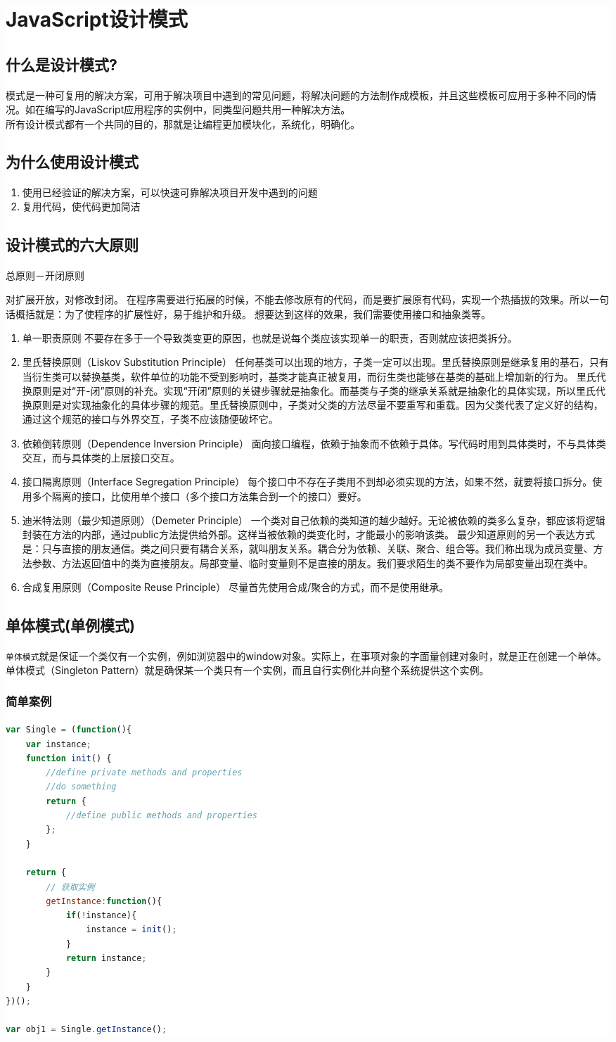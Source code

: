 # JavaScript设计模式

## 什么是设计模式?
模式是一种可复用的解决方案，可用于解决项目中遇到的常见问题，将解决问题的方法制作成模板，并且这些模板可应用于多种不同的情况。如在编写的JavaScript应用程序的实例中，同类型问题共用一种解决方法。          
所有设计模式都有一个共同的目的，那就是让编程更加模块化，系统化，明确化。

## 为什么使用设计模式
1. 使用已经验证的解决方案，可以快速可靠解决项目开发中遇到的问题
2. 复用代码，使代码更加简洁

## 设计模式的六大原则
总原则－开闭原则

对扩展开放，对修改封闭。 在程序需要进行拓展的时候，不能去修改原有的代码，而是要扩展原有代码，实现一个热插拔的效果。所以一句话概括就是：为了使程序的扩展性好，易于维护和升级。 想要达到这样的效果，我们需要使用接口和抽象类等。

1. 单一职责原则 不要存在多于一个导致类变更的原因，也就是说每个类应该实现单一的职责，否则就应该把类拆分。

2. 里氏替换原则（Liskov Substitution Principle） 任何基类可以出现的地方，子类一定可以出现。里氏替换原则是继承复用的基石，只有当衍生类可以替换基类，软件单位的功能不受到影响时，基类才能真正被复用，而衍生类也能够在基类的基础上增加新的行为。 里氏代换原则是对“开-闭”原则的补充。实现“开闭”原则的关键步骤就是抽象化。而基类与子类的继承关系就是抽象化的具体实现，所以里氏代换原则是对实现抽象化的具体步骤的规范。里氏替换原则中，子类对父类的方法尽量不要重写和重载。因为父类代表了定义好的结构，通过这个规范的接口与外界交互，子类不应该随便破坏它。

3. 依赖倒转原则（Dependence Inversion Principle） 面向接口编程，依赖于抽象而不依赖于具体。写代码时用到具体类时，不与具体类交互，而与具体类的上层接口交互。

4. 接口隔离原则（Interface Segregation Principle） 每个接口中不存在子类用不到却必须实现的方法，如果不然，就要将接口拆分。使用多个隔离的接口，比使用单个接口（多个接口方法集合到一个的接口）要好。

5. 迪米特法则（最少知道原则）（Demeter Principle） 一个类对自己依赖的类知道的越少越好。无论被依赖的类多么复杂，都应该将逻辑封装在方法的内部，通过public方法提供给外部。这样当被依赖的类变化时，才能最小的影响该类。 最少知道原则的另一个表达方式是：只与直接的朋友通信。类之间只要有耦合关系，就叫朋友关系。耦合分为依赖、关联、聚合、组合等。我们称出现为成员变量、方法参数、方法返回值中的类为直接朋友。局部变量、临时变量则不是直接的朋友。我们要求陌生的类不要作为局部变量出现在类中。

6. 合成复用原则（Composite Reuse Principle） 尽量首先使用合成/聚合的方式，而不是使用继承。

## 单体模式(单例模式)
`单体模式`就是保证一个类仅有一个实例，例如浏览器中的window对象。实际上，在事项对象的字面量创建对象时，就是正在创建一个单体。                                         
单体模式（Singleton Pattern）就是确保某一个类只有一个实例，而且自行实例化并向整个系统提供这个实例。                 

### 简单案例

```js
var Single = (function(){
    var instance;
    function init() {
        //define private methods and properties
        //do something
        return {
            //define public methods and properties
        };
    }

    return {
        // 获取实例
        getInstance:function(){
            if(!instance){
                instance = init();
            }
            return instance;
        }
    }
})();

var obj1 = Single.getInstance();
```